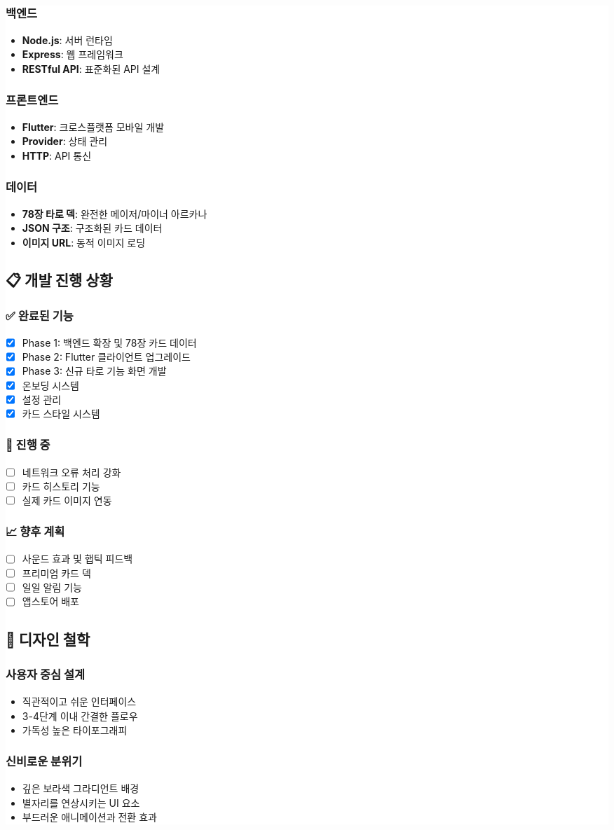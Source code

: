 ### 백엔드
- **Node.js**: 서버 런타임
- **Express**: 웹 프레임워크
- **RESTful API**: 표준화된 API 설계

### 프론트엔드
- **Flutter**: 크로스플랫폼 모바일 개발
- **Provider**: 상태 관리
- **HTTP**: API 통신

### 데이터
- **78장 타로 덱**: 완전한 메이저/마이너 아르카나
- **JSON 구조**: 구조화된 카드 데이터
- **이미지 URL**: 동적 이미지 로딩

## 📋 개발 진행 상황

### ✅ 완료된 기능
- [x] Phase 1: 백엔드 확장 및 78장 카드 데이터
- [x] Phase 2: Flutter 클라이언트 업그레이드
- [x] Phase 3: 신규 타로 기능 화면 개발
- [x] 온보딩 시스템
- [x] 설정 관리
- [x] 카드 스타일 시스템

### 🔄 진행 중
- [ ] 네트워크 오류 처리 강화
- [ ] 카드 히스토리 기능
- [ ] 실제 카드 이미지 연동

### 📈 향후 계획
- [ ] 사운드 효과 및 햅틱 피드백
- [ ] 프리미엄 카드 덱
- [ ] 일일 알림 기능
- [ ] 앱스토어 배포

## 🎨 디자인 철학

### 사용자 중심 설계
- 직관적이고 쉬운 인터페이스
- 3-4단계 이내 간결한 플로우
- 가독성 높은 타이포그래피

### 신비로운 분위기
- 깊은 보라색 그라디언트 배경
- 별자리를 연상시키는 UI 요소
- 부드러운 애니메이션과 전환 효과
